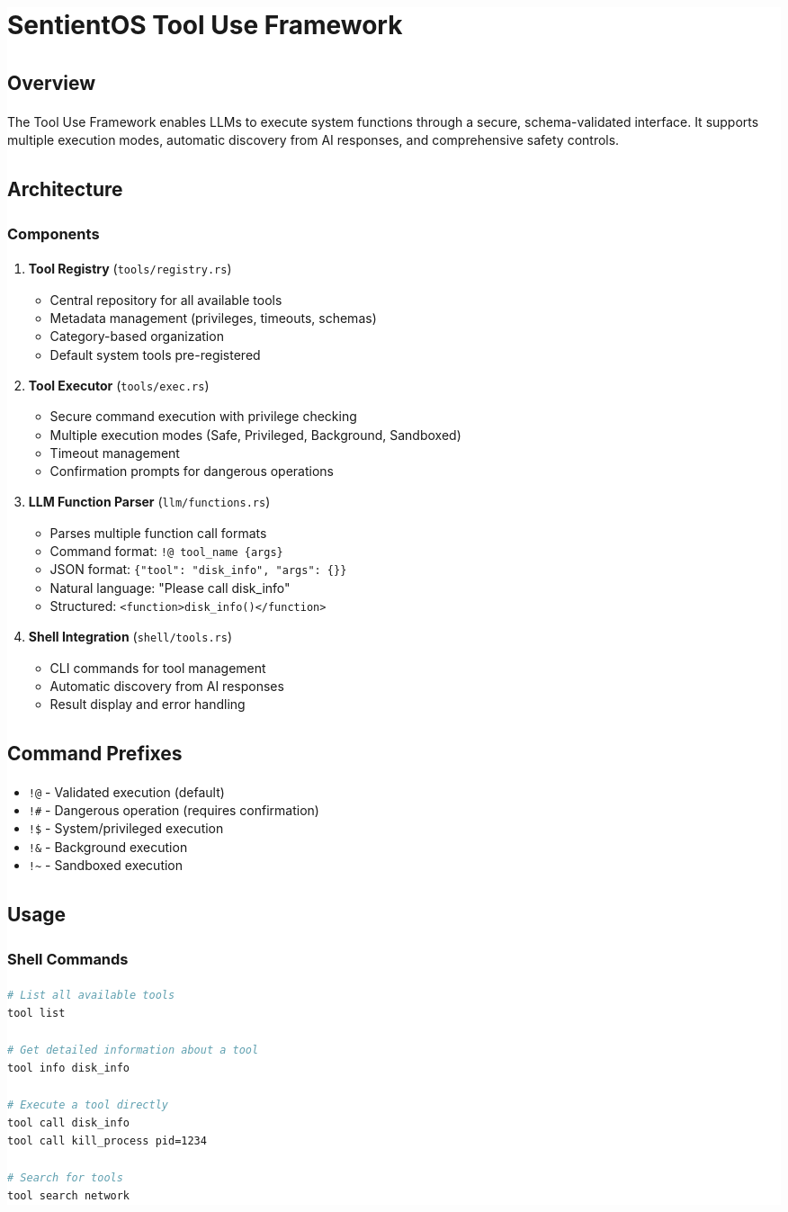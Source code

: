 # SentientOS Tool Use Framework

## Overview

The Tool Use Framework enables LLMs to execute system functions through a secure, schema-validated interface. It supports multiple execution modes, automatic discovery from AI responses, and comprehensive safety controls.

## Architecture

### Components

1. **Tool Registry** (`tools/registry.rs`)
   - Central repository for all available tools
   - Metadata management (privileges, timeouts, schemas)
   - Category-based organization
   - Default system tools pre-registered

2. **Tool Executor** (`tools/exec.rs`)
   - Secure command execution with privilege checking
   - Multiple execution modes (Safe, Privileged, Background, Sandboxed)
   - Timeout management
   - Confirmation prompts for dangerous operations

3. **LLM Function Parser** (`llm/functions.rs`)
   - Parses multiple function call formats
   - Command format: `!@ tool_name {args}`
   - JSON format: `{"tool": "disk_info", "args": {}}`
   - Natural language: "Please call disk_info"
   - Structured: `<function>disk_info()</function>`

4. **Shell Integration** (`shell/tools.rs`)
   - CLI commands for tool management
   - Automatic discovery from AI responses
   - Result display and error handling

## Command Prefixes

- `!@` - Validated execution (default)
- `!#` - Dangerous operation (requires confirmation)
- `!$` - System/privileged execution
- `!&` - Background execution
- `!~` - Sandboxed execution

## Usage

### Shell Commands

```bash
# List all available tools
tool list

# Get detailed information about a tool
tool info disk_info

# Execute a tool directly
tool call disk_info
tool call kill_process pid=1234

# Search for tools
tool search network

```